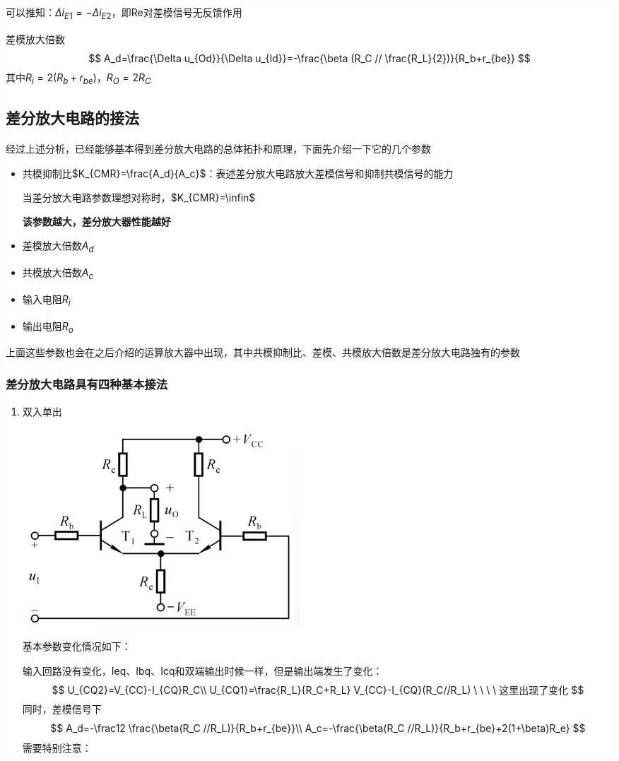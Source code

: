 可以推知：$\Delta i_{E1}=-\Delta i_{E2}$，即Re对差模信号无反馈作用

差模放大倍数
$$
A_d=\frac{\Delta u_{Od}}{\Delta u_{Id}}=-\frac{\beta (R_C // \frac{R_L}{2})}{R_b+r_{be}}
$$
其中$R_i=2(R_b+r_{be})$，$R_O=2R_C$

## 差分放大电路的接法

经过上述分析，已经能够基本得到差分放大电路的总体拓扑和原理，下面先介绍一下它的几个参数

* 共模抑制比$K_{CMR}=\frac{A_d}{A_c}$：表述差分放大电路放大差模信号和抑制共模信号的能力

    当差分放大电路参数理想对称时，$K_{CMR}=\infin$

    **该参数越大，差分放大器性能越好**

* 差模放大倍数$A_d$

* 共模放大倍数$A_c$

* 输入电阻$R_i$

* 输出电阻$R_o$

上面这些参数也会在之后介绍的运算放大器中出现，其中共模抑制比、差模、共模放大倍数是差分放大电路独有的参数

### 差分放大电路具有四种基本接法

1. 双入单出

    ![image-20211126215943041](电路设计从入门到弃坑【差分放大电路】.assets/image-20211126215943041.png)

    基本参数变化情况如下：

    输入回路没有变化，Ieq、Ibq、Icq和双端输出时候一样，但是输出端发生了变化：
    $$
    U_{CQ2}=V_{CC}-I_{CQ}R_C\\
    U_{CQ1}=\frac{R_L}{R_C+R_L} V_{CC}-I_{CQ}(R_C//R_L)  \ \ \ \ 这里出现了变化
    $$
    同时，差模信号下
    $$
    A_d=-\frac12 \frac{\beta(R_C //R_L)}{R_b+r_{be}}\\
    A_c=-\frac{\beta(R_C //R_L)}{R_b+r_{be}+2(1+\beta)R_e}
    $$
    需要特别注意：
